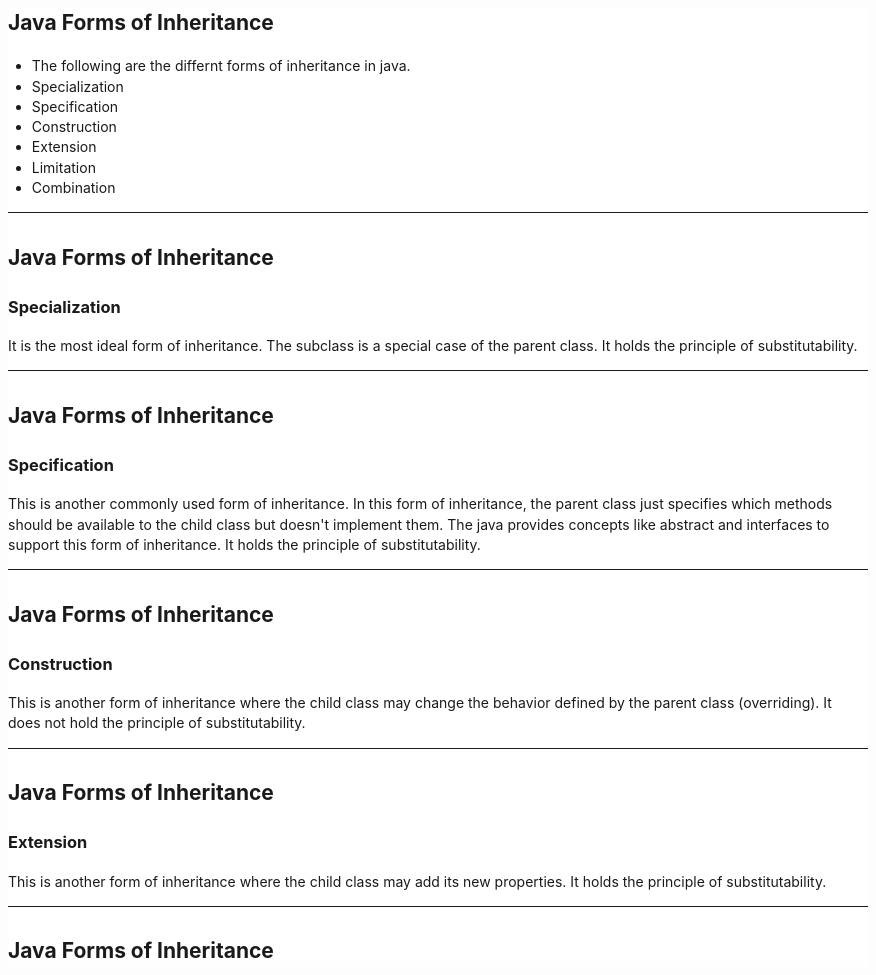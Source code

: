## Java Forms of Inheritance

- The following are the differnt forms of inheritance in java.
- Specialization
- Specification
- Construction
- Extension
- Limitation
- Combination

---

## Java Forms of Inheritance

### Specialization
It is the most ideal form of inheritance. The subclass is a special case of the parent class. It holds the principle of substitutability.

---

## Java Forms of Inheritance

### Specification
This is another commonly used form of inheritance. In this form of inheritance, the parent class just specifies which methods should be available to the child class but doesn't implement them. The java provides concepts like abstract and interfaces to support this form of inheritance. It holds the principle of substitutability.

---

## Java Forms of Inheritance

### Construction
This is another form of inheritance where the child class may change the behavior defined by the parent class (overriding). It does not hold the principle of substitutability.

---

## Java Forms of Inheritance

### Extension
This is another form of inheritance where the child class may add its new properties. It holds the principle of substitutability.

---

## Java Forms of Inheritance
